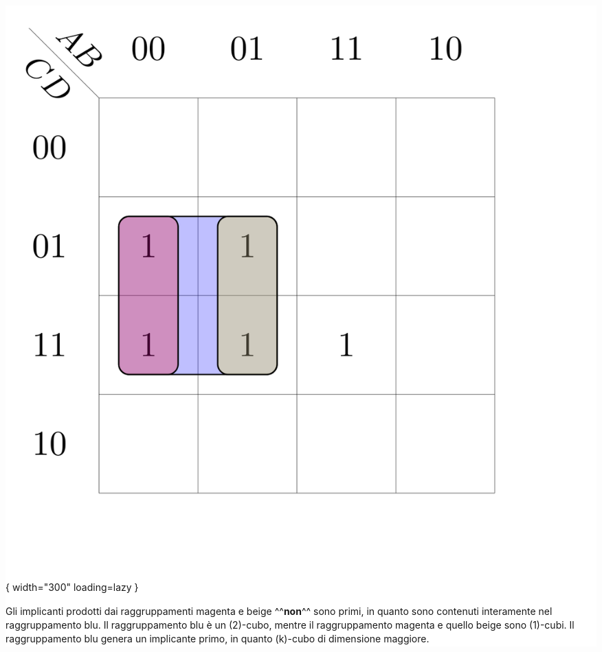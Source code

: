   ![Implicante primo](./imgs/karnaugh/implicants/5-light-mode.svg#only-light){ width="300" loading=lazy }
</figure>




Gli implicanti prodotti dai raggruppamenti magenta e beige ^^**non**^^ sono
primi, in quanto sono contenuti interamente nel raggruppamento blu. Il
raggruppamento blu è un \(2\)-cubo, mentre il raggruppamento magenta e quello
beige sono \(1\)-cubi. Il raggruppamento blu genera un implicante primo,
in quanto \(k\)-cubo di dimensione maggiore.
